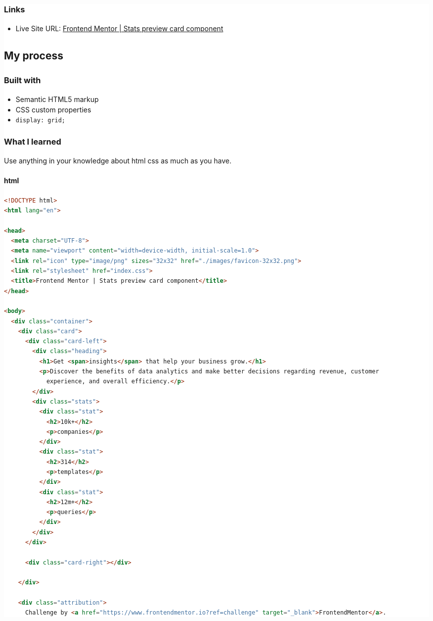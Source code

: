### Links

- Live Site URL: [Frontend Mentor | Stats preview card component](https://walmanjm.github.io/Frontend_Mentor_Challenge/Stats_Preview_Card_Component/index.html)

## My process

### Built with

- Semantic HTML5 markup
- CSS custom properties
- `display: grid;`

### What I learned

Use anything in your knowledge about html css as much as you have.

#### html
```html
<!DOCTYPE html>
<html lang="en">

<head>
  <meta charset="UTF-8">
  <meta name="viewport" content="width=device-width, initial-scale=1.0">
  <link rel="icon" type="image/png" sizes="32x32" href="./images/favicon-32x32.png">
  <link rel="stylesheet" href="index.css">
  <title>Frontend Mentor | Stats preview card component</title>
</head>

<body>
  <div class="container">
    <div class="card">
      <div class="card-left">
        <div class="heading">
          <h1>Get <span>insights</span> that help your business grow.</h1>
          <p>Discover the benefits of data analytics and make better decisions regarding revenue, customer
            experience, and overall efficiency.</p>
        </div>
        <div class="stats">
          <div class="stat">
            <h2>10k+</h2>
            <p>companies</p>
          </div>
          <div class="stat">
            <h2>314</h2>
            <p>templates</p>
          </div>
          <div class="stat">
            <h2>12m+</h2>
            <p>queries</p>
          </div>
        </div>
      </div>

      <div class="card-right"></div>

    </div>

    <div class="attribution">
      Challenge by <a href="https://www.frontendmentor.io?ref=challenge" target="_blank">FrontendMentor</a>.
```